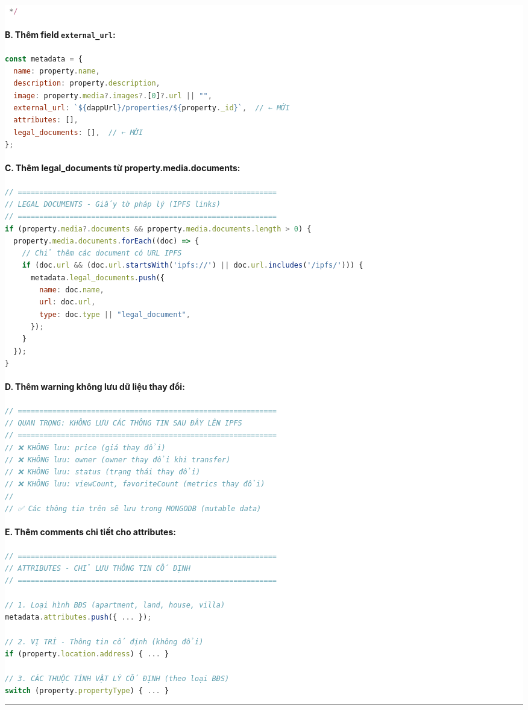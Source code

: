 ```javascript
 */
```

#### B. Thêm field `external_url`:
```javascript
const metadata = {
  name: property.name,
  description: property.description,
  image: property.media?.images?.[0]?.url || "",
  external_url: `${dappUrl}/properties/${property._id}`,  // ← MỚI
  attributes: [],
  legal_documents: [],  // ← MỚI
};
```

#### C. Thêm legal_documents từ property.media.documents:
```javascript
// ============================================================
// LEGAL DOCUMENTS - Giấy tờ pháp lý (IPFS links)
// ============================================================
if (property.media?.documents && property.media.documents.length > 0) {
  property.media.documents.forEach((doc) => {
    // Chỉ thêm các document có URL IPFS
    if (doc.url && (doc.url.startsWith('ipfs://') || doc.url.includes('/ipfs/'))) {
      metadata.legal_documents.push({
        name: doc.name,
        url: doc.url,
        type: doc.type || "legal_document",
      });
    }
  });
}
```

#### D. Thêm warning không lưu dữ liệu thay đổi:
```javascript
// ============================================================
// QUAN TRỌNG: KHÔNG LƯU CÁC THÔNG TIN SAU ĐÂY LÊN IPFS
// ============================================================
// ❌ KHÔNG lưu: price (giá thay đổi)
// ❌ KHÔNG lưu: owner (owner thay đổi khi transfer)
// ❌ KHÔNG lưu: status (trạng thái thay đổi)
// ❌ KHÔNG lưu: viewCount, favoriteCount (metrics thay đổi)
// 
// ✅ Các thông tin trên sẽ lưu trong MONGODB (mutable data)
```

#### E. Thêm comments chi tiết cho attributes:
```javascript
// ============================================================
// ATTRIBUTES - CHỈ LƯU THÔNG TIN CỐ ĐỊNH
// ============================================================

// 1. Loại hình BĐS (apartment, land, house, villa)
metadata.attributes.push({ ... });

// 2. VỊ TRÍ - Thông tin cố định (không đổi)
if (property.location.address) { ... }

// 3. CÁC THUỘC TÍNH VẬT LÝ CỐ ĐỊNH (theo loại BĐS)
switch (property.propertyType) { ... }
```

---